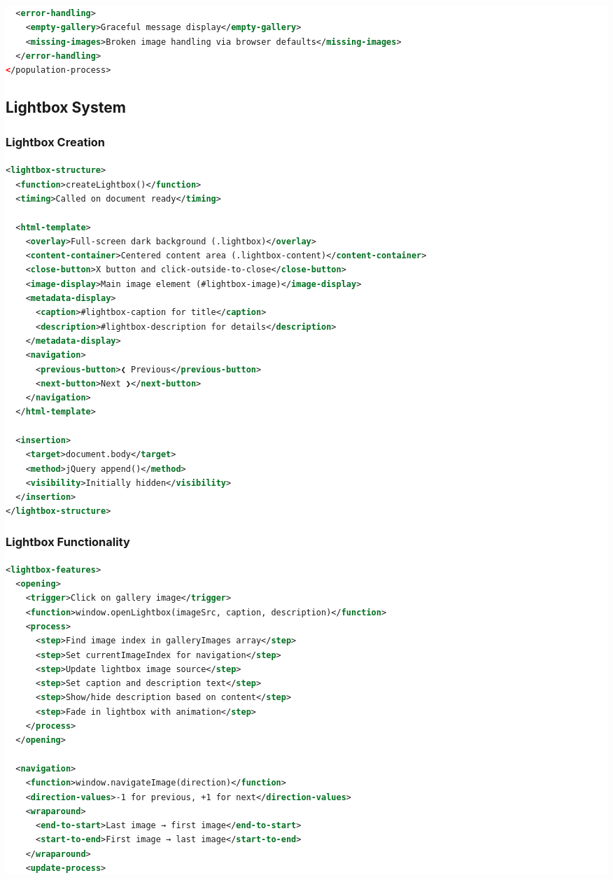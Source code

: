 ```xml
  <error-handling>
    <empty-gallery>Graceful message display</empty-gallery>
    <missing-images>Broken image handling via browser defaults</missing-images>
  </error-handling>
</population-process>
```

## Lightbox System

### Lightbox Creation
```xml
<lightbox-structure>
  <function>createLightbox()</function>
  <timing>Called on document ready</timing>
  
  <html-template>
    <overlay>Full-screen dark background (.lightbox)</overlay>
    <content-container>Centered content area (.lightbox-content)</content-container>
    <close-button>X button and click-outside-to-close</close-button>
    <image-display>Main image element (#lightbox-image)</image-display>
    <metadata-display>
      <caption>#lightbox-caption for title</caption>
      <description>#lightbox-description for details</description>
    </metadata-display>
    <navigation>
      <previous-button>❮ Previous</previous-button>
      <next-button>Next ❯</next-button>
    </navigation>
  </html-template>
  
  <insertion>
    <target>document.body</target>
    <method>jQuery append()</method>
    <visibility>Initially hidden</visibility>
  </insertion>
</lightbox-structure>
```

### Lightbox Functionality
```xml
<lightbox-features>
  <opening>
    <trigger>Click on gallery image</trigger>
    <function>window.openLightbox(imageSrc, caption, description)</function>
    <process>
      <step>Find image index in galleryImages array</step>
      <step>Set currentImageIndex for navigation</step>
      <step>Update lightbox image source</step>
      <step>Set caption and description text</step>
      <step>Show/hide description based on content</step>
      <step>Fade in lightbox with animation</step>
    </process>
  </opening>
  
  <navigation>
    <function>window.navigateImage(direction)</function>
    <direction-values>-1 for previous, +1 for next</direction-values>
    <wraparound>
      <end-to-start>Last image → first image</end-to-start>
      <start-to-end>First image → last image</start-to-end>
    </wraparound>
    <update-process>
```